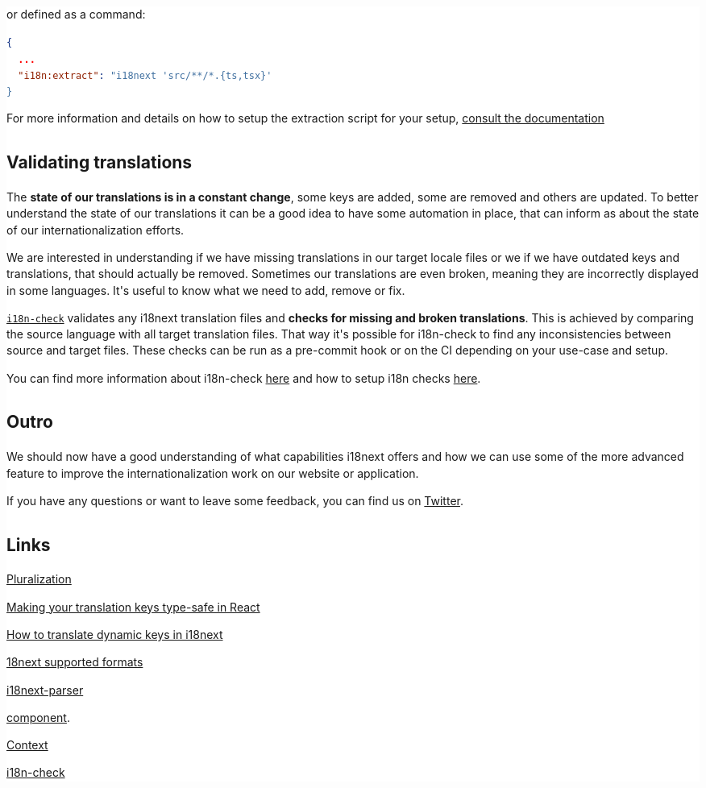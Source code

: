 or defined as a command:

```json
{
  ...
  "i18n:extract": "i18next 'src/**/*.{ts,tsx}'
}
```

For more information and details on how to setup the extraction script for your setup, [consult the documentation](https://github.com/i18next/i18next-parser)

## Validating translations

The **state of our translations is in a constant change**, some keys are added, some are removed and others are updated. To better understand the state of our translations it can be a good idea to have some automation in place, that can inform as about the state of our internationalization efforts.

We are interested in understanding if we have missing translations in our target locale files or we if we have outdated keys and translations, that should actually be removed. Sometimes our translations are even broken, meaning they are incorrectly displayed in some languages. It's useful to know what we need to add, remove or fix.

[`i18n-check`](https://github.com/lingualdev/i18n-check) validates any i18next translation files and **checks for missing and broken translations**. This is achieved by comparing the source language with all target translation files. That way it's possible for i18n-check to find any inconsistencies between source and target files. These checks can be run as a pre-commit hook or on the CI depending on your use-case and setup.

You can find more information about i18n-check [here](https://lingual.dev/blog/introducing-i18n-check/) and how to setup i18n checks [here](https://github.com/lingualdev/i18n-check).

## Outro

We should now have a good understanding of what capabilities i18next offers and how we can use some of the more advanced feature to improve the internationalization work on our website or application.

If you have any questions or want to leave some feedback, you can find us on [Twitter](https://twitter.com/lingualdev).

## Links

[Pluralization](https://www.i18next.com/translation-function/plurals)

[Making your translation keys type-safe in React](https://lingual.dev/blog/making-your-translation-keys-type-safe-in-react-typescript/)

[How to translate dynamic keys in i18next](https://lingual.dev/blog/how-to-translate-dynamic-keys-in-i18next/)

[18next supported formats](https://www.i18next.com/overview/plugins-and-utils#i18n-formats)

[i18next-parser](https://github.com/i18next/i18next-parser)

[<Trans> component](https://react.i18next.com/latest/trans-component).

[Context](https://www.i18next.com/translation-function/context)

[i18n-check](https://github.com/lingualdev/i18n-check)
